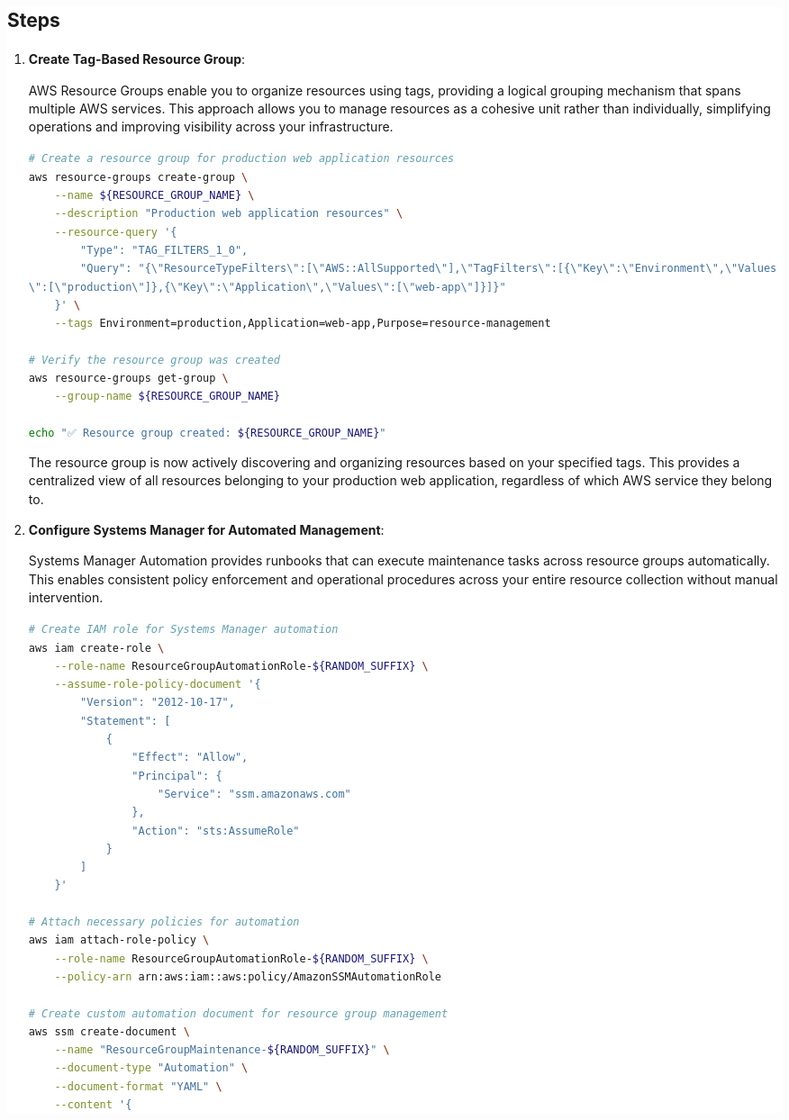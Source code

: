 ## Steps

1. **Create Tag-Based Resource Group**:

   AWS Resource Groups enable you to organize resources using tags, providing a logical grouping mechanism that spans multiple AWS services. This approach allows you to manage resources as a cohesive unit rather than individually, simplifying operations and improving visibility across your infrastructure.

   ```bash
   # Create a resource group for production web application resources
   aws resource-groups create-group \
       --name ${RESOURCE_GROUP_NAME} \
       --description "Production web application resources" \
       --resource-query '{
           "Type": "TAG_FILTERS_1_0",
           "Query": "{\"ResourceTypeFilters\":[\"AWS::AllSupported\"],\"TagFilters\":[{\"Key\":\"Environment\",\"Values\":[\"production\"]},{\"Key\":\"Application\",\"Values\":[\"web-app\"]}]}"
       }' \
       --tags Environment=production,Application=web-app,Purpose=resource-management
   
   # Verify the resource group was created
   aws resource-groups get-group \
       --group-name ${RESOURCE_GROUP_NAME}
   
   echo "✅ Resource group created: ${RESOURCE_GROUP_NAME}"
   ```

   The resource group is now actively discovering and organizing resources based on your specified tags. This provides a centralized view of all resources belonging to your production web application, regardless of which AWS service they belong to.

2. **Configure Systems Manager for Automated Management**:

   Systems Manager Automation provides runbooks that can execute maintenance tasks across resource groups automatically. This enables consistent policy enforcement and operational procedures across your entire resource collection without manual intervention.

   ```bash
   # Create IAM role for Systems Manager automation
   aws iam create-role \
       --role-name ResourceGroupAutomationRole-${RANDOM_SUFFIX} \
       --assume-role-policy-document '{
           "Version": "2012-10-17",
           "Statement": [
               {
                   "Effect": "Allow",
                   "Principal": {
                       "Service": "ssm.amazonaws.com"
                   },
                   "Action": "sts:AssumeRole"
               }
           ]
       }'
   
   # Attach necessary policies for automation
   aws iam attach-role-policy \
       --role-name ResourceGroupAutomationRole-${RANDOM_SUFFIX} \
       --policy-arn arn:aws:iam::aws:policy/AmazonSSMAutomationRole
   
   # Create custom automation document for resource group management
   aws ssm create-document \
       --name "ResourceGroupMaintenance-${RANDOM_SUFFIX}" \
       --document-type "Automation" \
       --document-format "YAML" \
       --content '{
   ```